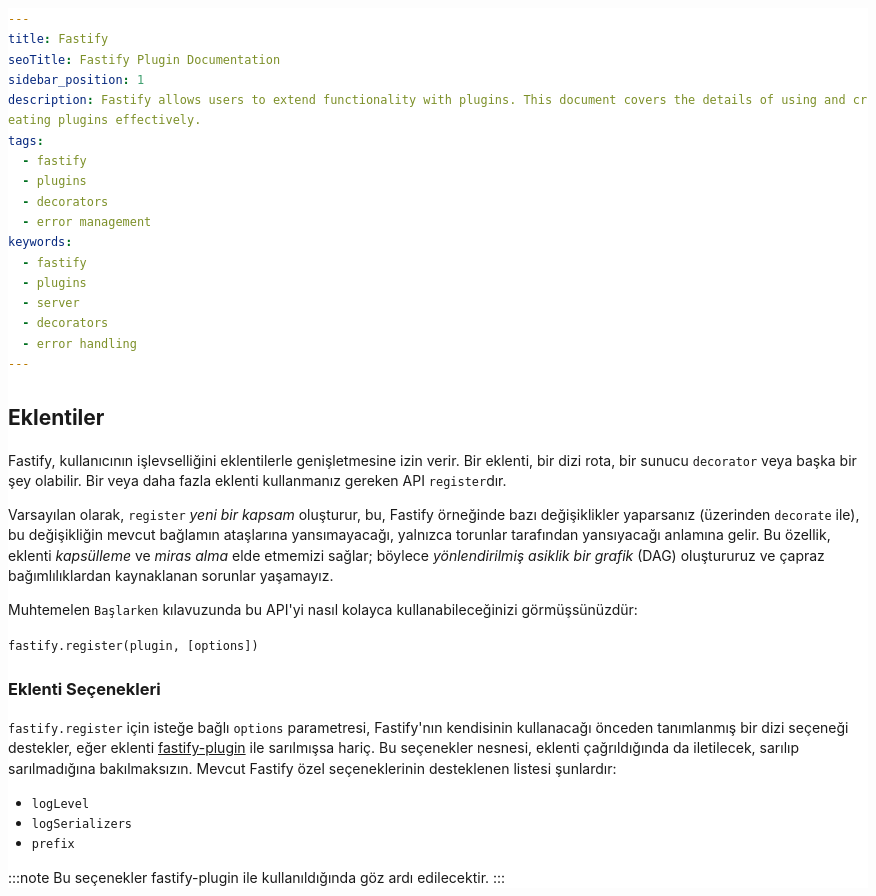 ```yaml
---
title: Fastify
seoTitle: Fastify Plugin Documentation
sidebar_position: 1
description: Fastify allows users to extend functionality with plugins. This document covers the details of using and creating plugins effectively.
tags: 
  - fastify
  - plugins
  - decorators
  - error management
keywords: 
  - fastify
  - plugins
  - server
  - decorators
  - error handling
---
```

## Eklentiler
Fastify, kullanıcının işlevselliğini eklentilerle genişletmesine izin verir. Bir eklenti, bir dizi rota, bir sunucu `decorator` veya başka bir şey olabilir. Bir veya daha fazla eklenti kullanmanız gereken API `register`dır.

Varsayılan olarak, `register` *yeni bir kapsam* oluşturur, bu, Fastify örneğinde bazı değişiklikler yaparsanız (üzerinden `decorate` ile), bu değişikliğin mevcut bağlamın ataşlarına yansımayacağı, yalnızca torunlar tarafından yansıyacağı anlamına gelir. Bu özellik, eklenti *kapsülleme* ve *miras alma* elde etmemizi sağlar; böylece *yönlendirilmiş asiklik bir grafik* (DAG) oluştururuz ve çapraz bağımlılıklardan kaynaklanan sorunlar yaşamayız.

Muhtemelen `Başlarken` kılavuzunda bu API'yi nasıl kolayca kullanabileceğinizi görmüşsünüzdür:
```
fastify.register(plugin, [options])
```

### Eklenti Seçenekleri


`fastify.register` için isteğe bağlı `options` parametresi, Fastify'nın kendisinin kullanacağı önceden tanımlanmış bir dizi seçeneği destekler, eğer eklenti [fastify-plugin](https://github.com/fastify/fastify-plugin) ile sarılmışsa hariç. Bu seçenekler nesnesi, eklenti çağrıldığında da iletilecek, sarılıp sarılmadığına bakılmaksızın. Mevcut Fastify özel seçeneklerinin desteklenen listesi şunlardır:

- `logLevel`
- `logSerializers`
- `prefix`

:::note
Bu seçenekler fastify-plugin ile kullanıldığında göz ardı edilecektir.
:::
